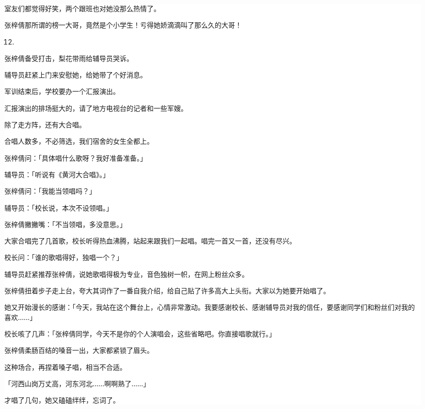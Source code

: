 
室友们都觉得好笑，两个跟班也对她没那么热情了。


张梓倩那所谓的榜一大哥，竟然是个小学生！亏得她娇滴滴叫了那么久的大哥！


12.


张梓倩备受打击，梨花带雨给辅导员哭诉。


辅导员赶紧上门来安慰她，给她带了个好消息。


军训结束后，学校要办一个汇报演出。


汇报演出的排场挺大的，请了地方电视台的记者和一些军嫂。


除了走方阵，还有大合唱。


合唱人数多，不必筛选，我们宿舍的女生全都上。


张梓倩问：「具体唱什么歌呀？我好准备准备。」


辅导员：「听说有《黄河大合唱》。」


张梓倩问：「我能当领唱吗？」


辅导员：「校长说，本次不设领唱。」


张梓倩撇撇嘴：「不当领唱，多没意思。」


大家合唱完了几首歌，校长听得热血沸腾，站起来跟我们一起唱。唱完一首又一首，还没有尽兴。


校长问：「谁的歌唱得好，独唱一个？」


辅导员赶紧推荐张梓倩，说她歌唱得极为专业，音色独树一帜，在网上粉丝众多。


张梓倩扭着步子走上台，夸大其词作了一番自我介绍，给自己贴了许多高大上头衔。大家以为她要开始唱了。


她又开始漫长的感谢：「今天，我站在这个舞台上，心情非常激动。我要感谢校长、感谢辅导员对我的信任，要感谢同学们和粉丝们对我的喜欢……」


校长咳了几声：「张梓倩同学，今天不是你的个人演唱会，这些省略吧。你直接唱歌就行。」


张梓倩柔肠百结的嗓音一出，大家都紧锁了眉头。


这种场合，再捏着嗓子唱，相当不合适。


「河西山岗万丈高，河东河北……啊啊熟了……」


才唱了几句，她又磕磕绊绊，忘词了。

